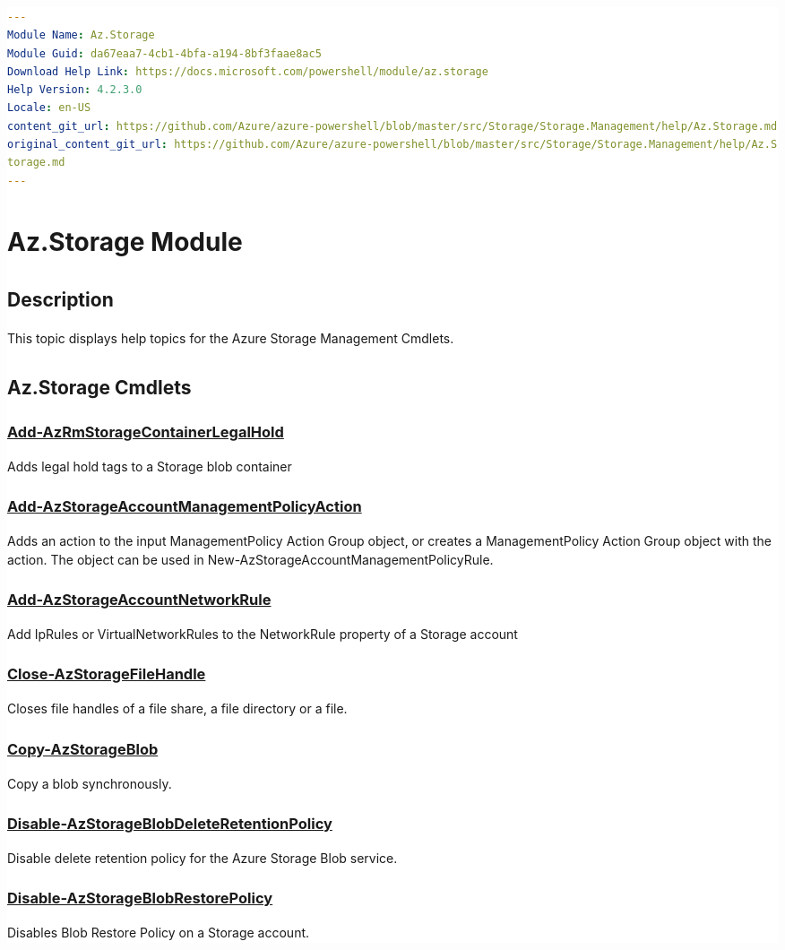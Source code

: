 ```yaml
---
Module Name: Az.Storage
Module Guid: da67eaa7-4cb1-4bfa-a194-8bf3faae8ac5
Download Help Link: https://docs.microsoft.com/powershell/module/az.storage
Help Version: 4.2.3.0
Locale: en-US
content_git_url: https://github.com/Azure/azure-powershell/blob/master/src/Storage/Storage.Management/help/Az.Storage.md
original_content_git_url: https://github.com/Azure/azure-powershell/blob/master/src/Storage/Storage.Management/help/Az.Storage.md
---
```


# Az.Storage Module
## Description
This topic displays help topics for the Azure Storage Management Cmdlets.

## Az.Storage Cmdlets
### [Add-AzRmStorageContainerLegalHold](Add-AzRmStorageContainerLegalHold.md)
Adds legal hold tags to a Storage blob container

### [Add-AzStorageAccountManagementPolicyAction](Add-AzStorageAccountManagementPolicyAction.md)
Adds an action to the input ManagementPolicy Action Group object, or creates a ManagementPolicy Action Group object with the action. The object can be used in New-AzStorageAccountManagementPolicyRule.

### [Add-AzStorageAccountNetworkRule](Add-AzStorageAccountNetworkRule.md)
 Add IpRules or VirtualNetworkRules to the NetworkRule property of a Storage account

### [Close-AzStorageFileHandle](Close-AzStorageFileHandle.md)
Closes file handles of a file share, a file directory or a file.

### [Copy-AzStorageBlob](Copy-AzStorageBlob.md)
Copy a blob synchronously.

### [Disable-AzStorageBlobDeleteRetentionPolicy](Disable-AzStorageBlobDeleteRetentionPolicy.md)
Disable delete retention policy for the Azure Storage Blob service.

### [Disable-AzStorageBlobRestorePolicy](Disable-AzStorageBlobRestorePolicy.md)
Disables Blob Restore Policy on a Storage account.
